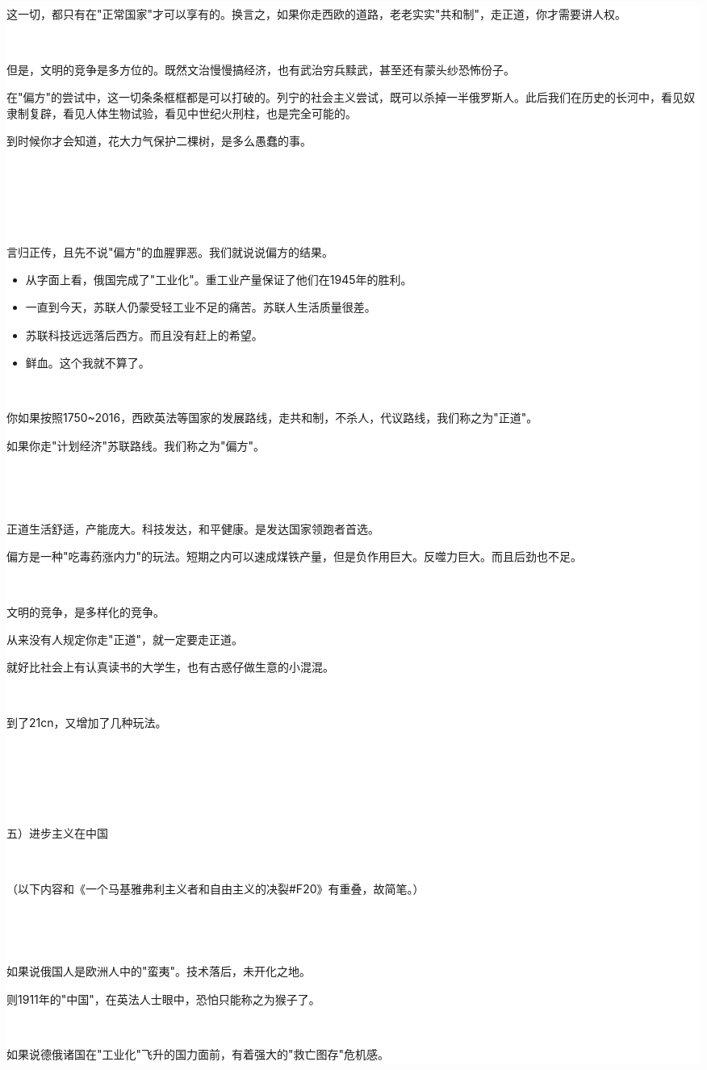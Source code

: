 这一切，都只有在"正常国家"才可以享有的。换言之，如果你走西欧的道路，老老实实"共和制"，走正道，你才需要讲人权。

 

但是，文明的竞争是多方位的。既然文治慢慢搞经济，也有武治穷兵黩武，甚至还有蒙头纱恐怖份子。

在"偏方"的尝试中，这一切条条框框都是可以打破的。列宁的社会主义尝试，既可以杀掉一半俄罗斯人。此后我们在历史的长河中，看见奴隶制复辟，看见人体生物试验，看见中世纪火刑柱，也是完全可能的。

到时候你才会知道，花大力气保护二棵树，是多么愚蠢的事。

 

 

 

言归正传，且先不说"偏方"的血腥罪恶。我们就说说偏方的结果。

-   从字面上看，俄国完成了"工业化"。重工业产量保证了他们在1945年的胜利。

-   一直到今天，苏联人仍蒙受轻工业不足的痛苦。苏联人生活质量很差。

-   苏联科技远远落后西方。而且没有赶上的希望。

-   鲜血。这个我就不算了。

 

你如果按照1750\~2016，西欧英法等国家的发展路线，走共和制，不杀人，代议路线，我们称之为"正道"。

如果你走"计划经济"苏联路线。我们称之为"偏方"。

 

 

正道生活舒适，产能庞大。科技发达，和平健康。是发达国家领跑者首选。

偏方是一种"吃毒药涨内力"的玩法。短期之内可以速成煤铁产量，但是负作用巨大。反噬力巨大。而且后劲也不足。

 

文明的竞争，是多样化的竞争。

从来没有人规定你走"正道"，就一定要走正道。

就好比社会上有认真读书的大学生，也有古惑仔做生意的小混混。

 

到了21cn，又增加了几种玩法。

 

 

 

五）进步主义在中国

 

（以下内容和《一个马基雅弗利主义者和自由主义的决裂\#F20》有重叠，故简笔。）

 

 

如果说俄国人是欧洲人中的"蛮夷"。技术落后，未开化之地。

则1911年的"中国"，在英法人士眼中，恐怕只能称之为猴子了。

 

如果说德俄诸国在"工业化"飞升的国力面前，有着强大的"救亡图存"危机感。
